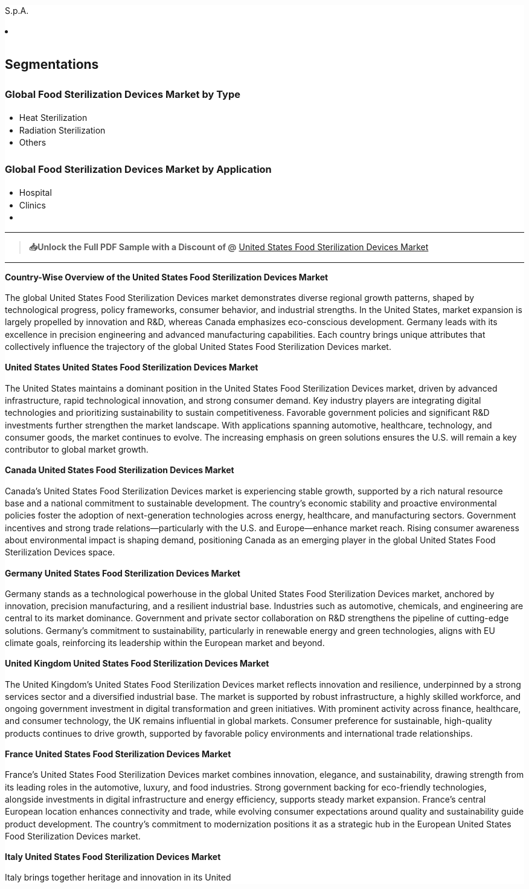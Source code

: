 S.p.A.</li><li></li></ul></p><p><h2>Segmentations</h2><h3>Global Food Sterilization Devices Market by Type</h3><ul><li>Heat Sterilization</li><li>Radiation Sterilization</li><li>Others</li></ul><h3>Global Food Sterilization Devices Market by Application</h3><ul><li>Hospital</li><li>Clinics</li><li></li></ul></p><hr /><blockquote><p><strong>📥Unlock the Full PDF Sample with a Discount of @</strong> <a href="https://www.marketresearchintellect.com/ask-for-discount/?rid=1012140&amp;utm_source=Github-April&amp;utm_medium=016">United States Food Sterilization Devices Market</a></p></blockquote><hr /><p class="" data-start="217" data-end="261"><strong data-start="217" data-end="261">Country-Wise Overview of the United States Food Sterilization Devices Market</strong></p><p class="" data-start="263" data-end="774">The global United States Food Sterilization Devices market demonstrates diverse regional growth patterns, shaped by technological progress, policy frameworks, consumer behavior, and industrial strengths. In the United States, market expansion is largely propelled by innovation and R&amp;D, whereas Canada emphasizes eco-conscious development. Germany leads with its excellence in precision engineering and advanced manufacturing capabilities. Each country brings unique attributes that collectively influence the trajectory of the global United States Food Sterilization Devices market.</p><p class="" data-start="776" data-end="1421"><strong data-start="776" data-end="805">United States United States Food Sterilization Devices Market</strong></p><p class="" data-start="776" data-end="1421">The United States maintains a dominant position in the United States Food Sterilization Devices market, driven by advanced infrastructure, rapid technological innovation, and strong consumer demand. Key industry players are integrating digital technologies and prioritizing sustainability to sustain competitiveness. Favorable government policies and significant R&amp;D investments further strengthen the market landscape. With applications spanning automotive, healthcare, technology, and consumer goods, the market continues to evolve. The increasing emphasis on green solutions ensures the U.S. will remain a key contributor to global market growth.</p><p class="" data-start="1423" data-end="2019"><strong data-start="1423" data-end="1445">Canada United States Food Sterilization Devices Market</strong></p><p class="" data-start="1423" data-end="2019">Canada&rsquo;s United States Food Sterilization Devices market is experiencing stable growth, supported by a rich natural resource base and a national commitment to sustainable development. The country&rsquo;s economic stability and proactive environmental policies foster the adoption of next-generation technologies across energy, healthcare, and manufacturing sectors. Government incentives and strong trade relations&mdash;particularly with the U.S. and Europe&mdash;enhance market reach. Rising consumer awareness about environmental impact is shaping demand, positioning Canada as an emerging player in the global United States Food Sterilization Devices space.</p><p class="" data-start="2021" data-end="2591"><strong data-start="2021" data-end="2044">Germany United States Food Sterilization Devices Market</strong></p><p class="" data-start="2021" data-end="2591">Germany stands as a technological powerhouse in the global United States Food Sterilization Devices market, anchored by innovation, precision manufacturing, and a resilient industrial base. Industries such as automotive, chemicals, and engineering are central to its market dominance. Government and private sector collaboration on R&amp;D strengthens the pipeline of cutting-edge solutions. Germany&rsquo;s commitment to sustainability, particularly in renewable energy and green technologies, aligns with EU climate goals, reinforcing its leadership within the European market and beyond.</p><p class="" data-start="2593" data-end="3221"><strong data-start="2593" data-end="2623">United Kingdom United States Food Sterilization Devices Market</strong></p><p class="" data-start="2593" data-end="3221">The United Kingdom&rsquo;s United States Food Sterilization Devices market reflects innovation and resilience, underpinned by a strong services sector and a diversified industrial base. The market is supported by robust infrastructure, a highly skilled workforce, and ongoing government investment in digital transformation and green initiatives. With prominent activity across finance, healthcare, and consumer technology, the UK remains influential in global markets. Consumer preference for sustainable, high-quality products continues to drive growth, supported by favorable policy environments and international trade relationships.</p><p class="" data-start="3223" data-end="3838"><strong data-start="3223" data-end="3245">France United States Food Sterilization Devices Market</strong></p><p class="" data-start="3223" data-end="3838">France&rsquo;s United States Food Sterilization Devices market combines innovation, elegance, and sustainability, drawing strength from its leading roles in the automotive, luxury, and food industries. Strong government backing for eco-friendly technologies, alongside investments in digital infrastructure and energy efficiency, supports steady market expansion. France&rsquo;s central European location enhances connectivity and trade, while evolving consumer expectations around quality and sustainability guide product development. The country&rsquo;s commitment to modernization positions it as a strategic hub in the European United States Food Sterilization Devices market.</p><p class="" data-start="3840" data-end="4422"><strong data-start="3840" data-end="3861">Italy United States Food Sterilization Devices Market</strong></p><p class="" data-start="3840" data-end="4422">Italy brings together heritage and innovation in its United